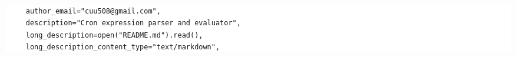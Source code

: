 ```
     author_email="cuu508@gmail.com",
     description="Cron expression parser and evaluator",
     long_description=open("README.md").read(),
     long_description_content_type="text/markdown",
```


